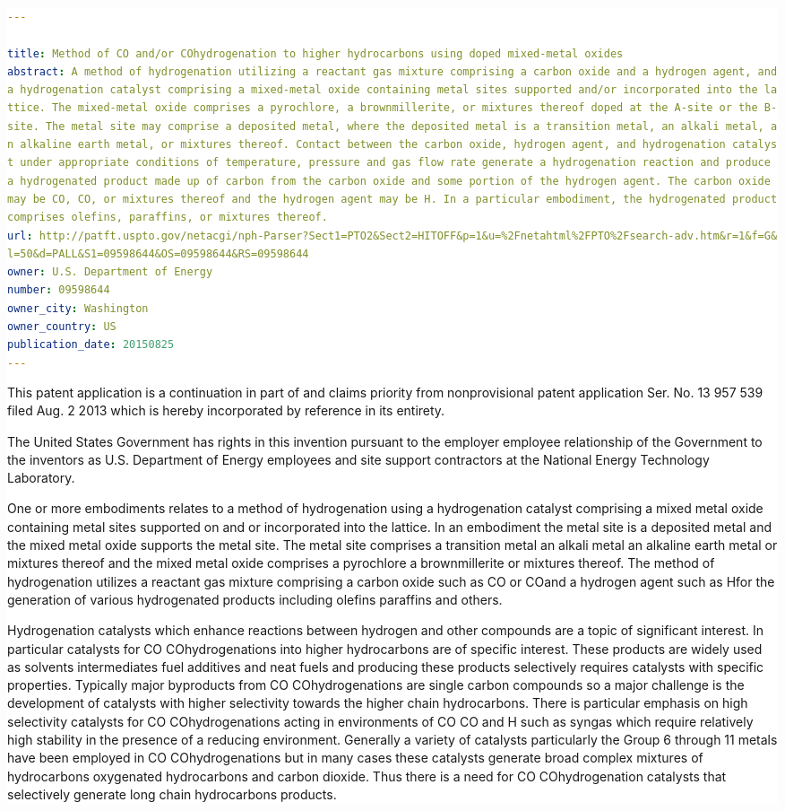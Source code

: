 ```yaml
---

title: Method of CO and/or COhydrogenation to higher hydrocarbons using doped mixed-metal oxides
abstract: A method of hydrogenation utilizing a reactant gas mixture comprising a carbon oxide and a hydrogen agent, and a hydrogenation catalyst comprising a mixed-metal oxide containing metal sites supported and/or incorporated into the lattice. The mixed-metal oxide comprises a pyrochlore, a brownmillerite, or mixtures thereof doped at the A-site or the B-site. The metal site may comprise a deposited metal, where the deposited metal is a transition metal, an alkali metal, an alkaline earth metal, or mixtures thereof. Contact between the carbon oxide, hydrogen agent, and hydrogenation catalyst under appropriate conditions of temperature, pressure and gas flow rate generate a hydrogenation reaction and produce a hydrogenated product made up of carbon from the carbon oxide and some portion of the hydrogen agent. The carbon oxide may be CO, CO, or mixtures thereof and the hydrogen agent may be H. In a particular embodiment, the hydrogenated product comprises olefins, paraffins, or mixtures thereof.
url: http://patft.uspto.gov/netacgi/nph-Parser?Sect1=PTO2&Sect2=HITOFF&p=1&u=%2Fnetahtml%2FPTO%2Fsearch-adv.htm&r=1&f=G&l=50&d=PALL&S1=09598644&OS=09598644&RS=09598644
owner: U.S. Department of Energy
number: 09598644
owner_city: Washington
owner_country: US
publication_date: 20150825
---
```

This patent application is a continuation in part of and claims priority from nonprovisional patent application Ser. No. 13 957 539 filed Aug. 2 2013 which is hereby incorporated by reference in its entirety.

The United States Government has rights in this invention pursuant to the employer employee relationship of the Government to the inventors as U.S. Department of Energy employees and site support contractors at the National Energy Technology Laboratory.

One or more embodiments relates to a method of hydrogenation using a hydrogenation catalyst comprising a mixed metal oxide containing metal sites supported on and or incorporated into the lattice. In an embodiment the metal site is a deposited metal and the mixed metal oxide supports the metal site. The metal site comprises a transition metal an alkali metal an alkaline earth metal or mixtures thereof and the mixed metal oxide comprises a pyrochlore a brownmillerite or mixtures thereof. The method of hydrogenation utilizes a reactant gas mixture comprising a carbon oxide such as CO or COand a hydrogen agent such as Hfor the generation of various hydrogenated products including olefins paraffins and others.

Hydrogenation catalysts which enhance reactions between hydrogen and other compounds are a topic of significant interest. In particular catalysts for CO COhydrogenations into higher hydrocarbons are of specific interest. These products are widely used as solvents intermediates fuel additives and neat fuels and producing these products selectively requires catalysts with specific properties. Typically major byproducts from CO COhydrogenations are single carbon compounds so a major challenge is the development of catalysts with higher selectivity towards the higher chain hydrocarbons. There is particular emphasis on high selectivity catalysts for CO COhydrogenations acting in environments of CO CO and H such as syngas which require relatively high stability in the presence of a reducing environment. Generally a variety of catalysts particularly the Group 6 through 11 metals have been employed in CO COhydrogenations but in many cases these catalysts generate broad complex mixtures of hydrocarbons oxygenated hydrocarbons and carbon dioxide. Thus there is a need for CO COhydrogenation catalysts that selectively generate long chain hydrocarbons products.
